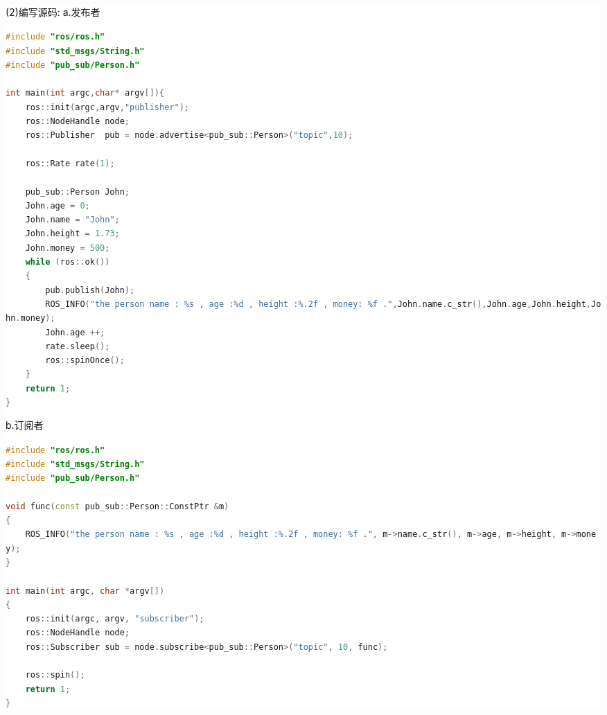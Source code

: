 

(2)编写源码:
a.发布者
```C++ {.line-numbers} 
#include "ros/ros.h"
#include "std_msgs/String.h"
#include "pub_sub/Person.h"

int main(int argc,char* argv[]){
    ros::init(argc,argv,"publisher");
    ros::NodeHandle node;
    ros::Publisher  pub = node.advertise<pub_sub::Person>("topic",10);

    ros::Rate rate(1);

    pub_sub::Person John;
    John.age = 0;
    John.name = "John";
    John.height = 1.73;
    John.money = 500;
    while (ros::ok())
    {
        pub.publish(John);
        ROS_INFO("the person name : %s , age :%d , height :%.2f , money: %f .",John.name.c_str(),John.age,John.height,John.money);
        John.age ++;
        rate.sleep();
        ros::spinOnce();
    }
    return 1;
}
```


b.订阅者
``` C++ {.line-numbers}
#include "ros/ros.h"
#include "std_msgs/String.h"
#include "pub_sub/Person.h"

void func(const pub_sub::Person::ConstPtr &m)
{
    ROS_INFO("the person name : %s , age :%d , height :%.2f , money: %f .", m->name.c_str(), m->age, m->height, m->money);
}

int main(int argc, char *argv[])
{
    ros::init(argc, argv, "subscriber");
    ros::NodeHandle node;
    ros::Subscriber sub = node.subscribe<pub_sub::Person>("topic", 10, func);

    ros::spin();
    return 1;
}
```
